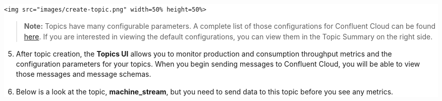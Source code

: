     <img src="images/create-topic.png" width=50% height=50%>
</div>

> **Note:** Topics have many configurable parameters. A complete list of those configurations for Confluent Cloud can be found [here](https://docs.confluent.io/cloud/current/using/broker-config.html). If you are interested in viewing the default configurations, you can view them in the Topic Summary on the right side. 

5. After topic creation, the **Topics UI** allows you to monitor production and consumption throughput metrics and the configuration parameters for your topics. When you begin sending messages to Confluent Cloud, you will be able to view those messages and message schemas.

6. Below is a look at the topic, **machine_stream**, but you need to send data to this topic before you see any metrics.

<div align="center" padding=25px>